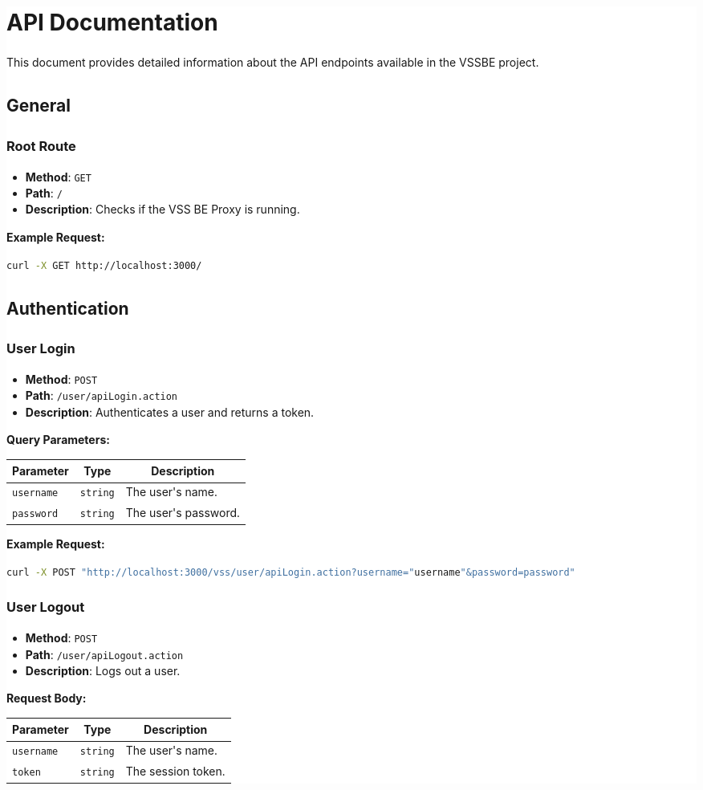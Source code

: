 # API Documentation

This document provides detailed information about the API endpoints available in the VSSBE project.

## General

### Root Route

- **Method**: `GET`
- **Path**: `/`
- **Description**: Checks if the VSS BE Proxy is running.

**Example Request:**

```bash
curl -X GET http://localhost:3000/
```

## Authentication

### User Login

- **Method**: `POST`
- **Path**: `/user/apiLogin.action`
- **Description**: Authenticates a user and returns a token.

**Query Parameters:**

| Parameter | Type   | Description      |
| --------- | ------ | ---------------- |
| `username`| `string` | The user's name. |
| `password`| `string` | The user's password. |

**Example Request:**

```bash
curl -X POST "http://localhost:3000/vss/user/apiLogin.action?username="username"&password=password"

```

### User Logout

- **Method**: `POST`
- **Path**: `/user/apiLogout.action`
- **Description**: Logs out a user.

**Request Body:**

| Parameter | Type   | Description      |
| --------- | ------ | ---------------- |
| `username`| `string` | The user's name. |
| `token`   | `string` | The session token. |
